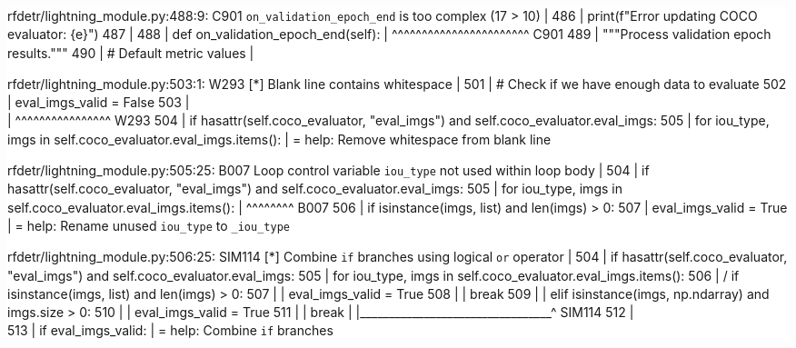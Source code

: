 rfdetr/lightning_module.py:488:9: C901 `on_validation_epoch_end` is too complex (17 > 10)
    |
486 |                 print(f"Error updating COCO evaluator: {e}")
487 |
488 |     def on_validation_epoch_end(self):
    |         ^^^^^^^^^^^^^^^^^^^^^^^ C901
489 |         """Process validation epoch results."""
490 |         # Default metric values
    |

rfdetr/lightning_module.py:503:1: W293 [*] Blank line contains whitespace
    |
501 |                 # Check if we have enough data to evaluate
502 |                 eval_imgs_valid = False
503 |                 
    | ^^^^^^^^^^^^^^^^ W293
504 |                 if hasattr(self.coco_evaluator, "eval_imgs") and self.coco_evaluator.eval_imgs:
505 |                     for iou_type, imgs in self.coco_evaluator.eval_imgs.items():
    |
    = help: Remove whitespace from blank line

rfdetr/lightning_module.py:505:25: B007 Loop control variable `iou_type` not used within loop body
    |
504 |                 if hasattr(self.coco_evaluator, "eval_imgs") and self.coco_evaluator.eval_imgs:
505 |                     for iou_type, imgs in self.coco_evaluator.eval_imgs.items():
    |                         ^^^^^^^^ B007
506 |                         if isinstance(imgs, list) and len(imgs) > 0:
507 |                             eval_imgs_valid = True
    |
    = help: Rename unused `iou_type` to `_iou_type`

rfdetr/lightning_module.py:506:25: SIM114 [*] Combine `if` branches using logical `or` operator
    |
504 |                   if hasattr(self.coco_evaluator, "eval_imgs") and self.coco_evaluator.eval_imgs:
505 |                       for iou_type, imgs in self.coco_evaluator.eval_imgs.items():
506 | /                         if isinstance(imgs, list) and len(imgs) > 0:
507 | |                             eval_imgs_valid = True
508 | |                             break
509 | |                         elif isinstance(imgs, np.ndarray) and imgs.size > 0:
510 | |                             eval_imgs_valid = True
511 | |                             break
    | |_________________________________^ SIM114
512 |                   
513 |                   if eval_imgs_valid:
    |
    = help: Combine `if` branches
